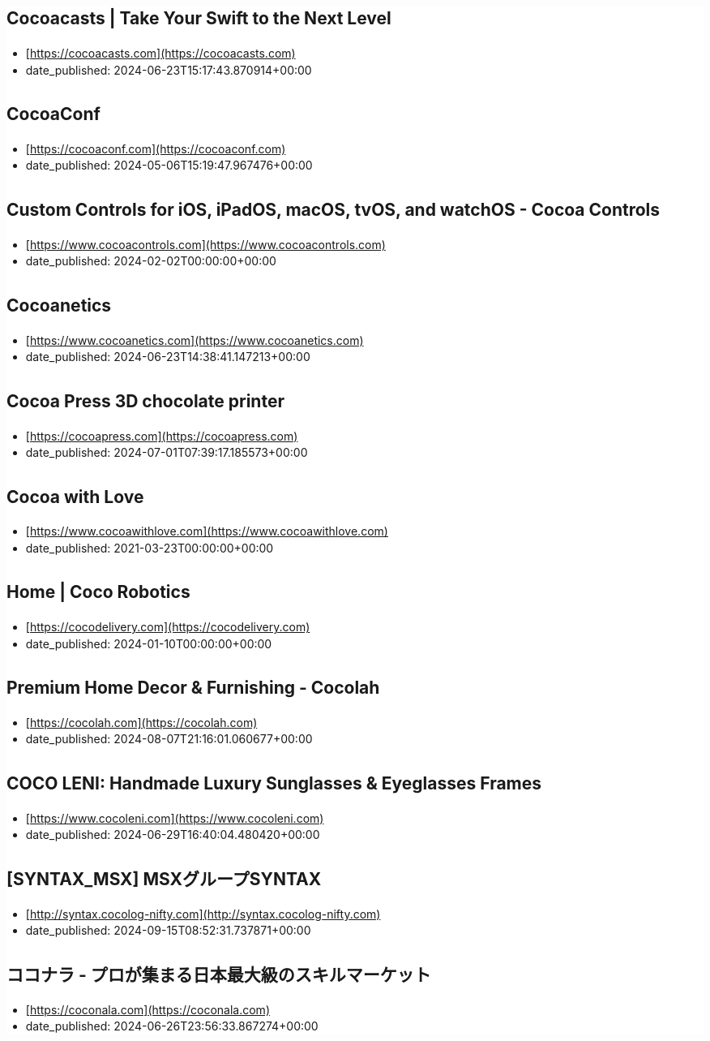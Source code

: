  ## Cocoacasts | Take Your Swift to the Next Level
 - [https://cocoacasts.com](https://cocoacasts.com)
 - date_published: 2024-06-23T15:17:43.870914+00:00

 ## CocoaConf
 - [https://cocoaconf.com](https://cocoaconf.com)
 - date_published: 2024-05-06T15:19:47.967476+00:00

 ## Custom Controls for iOS, iPadOS, macOS, tvOS, and watchOS - Cocoa Controls
 - [https://www.cocoacontrols.com](https://www.cocoacontrols.com)
 - date_published: 2024-02-02T00:00:00+00:00

 ## Cocoanetics
 - [https://www.cocoanetics.com](https://www.cocoanetics.com)
 - date_published: 2024-06-23T14:38:41.147213+00:00

 ## Cocoa Press 3D chocolate printer
 - [https://cocoapress.com](https://cocoapress.com)
 - date_published: 2024-07-01T07:39:17.185573+00:00

 ## Cocoa with Love
 - [https://www.cocoawithlove.com](https://www.cocoawithlove.com)
 - date_published: 2021-03-23T00:00:00+00:00

 ## Home | Coco Robotics
 - [https://cocodelivery.com](https://cocodelivery.com)
 - date_published: 2024-01-10T00:00:00+00:00

 ## Premium Home Decor & Furnishing - Cocolah
 - [https://cocolah.com](https://cocolah.com)
 - date_published: 2024-08-07T21:16:01.060677+00:00

 ## COCO LENI: Handmade Luxury Sunglasses & Eyeglasses Frames
 - [https://www.cocoleni.com](https://www.cocoleni.com)
 - date_published: 2024-06-29T16:40:04.480420+00:00

 ## [SYNTAX_MSX] MSXグループSYNTAX
 - [http://syntax.cocolog-nifty.com](http://syntax.cocolog-nifty.com)
 - date_published: 2024-09-15T08:52:31.737871+00:00

 ## ココナラ - プロが集まる日本最大級のスキルマーケット
 - [https://coconala.com](https://coconala.com)
 - date_published: 2024-06-26T23:56:33.867274+00:00
